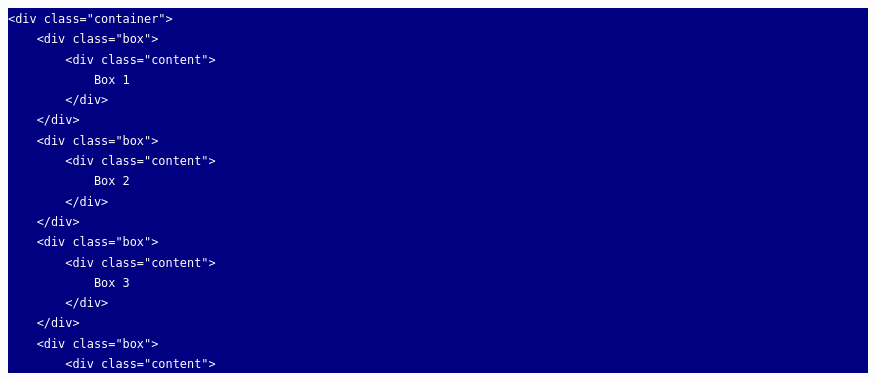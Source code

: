 <!DOCTYPE html>
<html lang="en">
<head>
    <meta charset="UTF-8">
    <meta name="viewport" content="width=device-width, initial-scale=1.0">
    <title>Basic Web Page with CSS Hover Effect</title>
    <style>
        /* CSS styles */
        body {
            font-family: Arial, sans-serif;
            margin: 0;
            padding: 0;
            background-color: navy;
            color: white;
        }
        .container {
            width: 80%;
            margin: auto;
            padding: 20px;
            display: flex;
            flex-wrap: wrap;
            justify-content: center;
        }
        .box {
            width: 200px;
            height: 200px;
            background-color: rgba(255, 255, 255, 0.5);
            margin: 20px;
            display: flex;
            justify-content: center;
            align-items: center;
            transition: transform 0.3s ease;
        }
        .box:hover {
            transform: translateY(-10px);
        }
        .box:hover .content {
            transform: translateY(10px);
        }
        .content {
            transition: transform 0.3s ease;
        }
    </style>
</head>
<body>

    <div class="container">
        <div class="box">
            <div class="content">
                Box 1
            </div>
        </div>
        <div class="box">
            <div class="content">
                Box 2
            </div>
        </div>
        <div class="box">
            <div class="content">
                Box 3
            </div>
        </div>
        <div class="box">
            <div class="content">